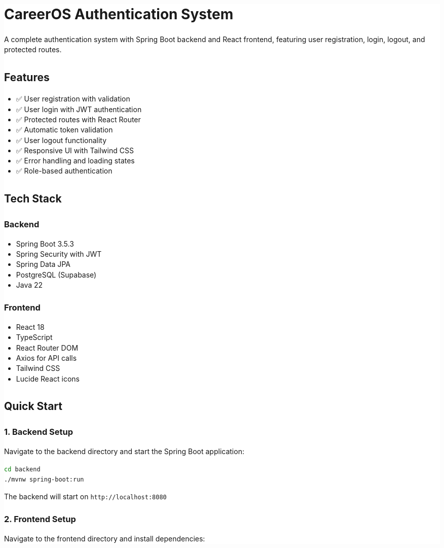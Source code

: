# CareerOS Authentication System

A complete authentication system with Spring Boot backend and React frontend, featuring user registration, login, logout, and protected routes.

## Features

- ✅ User registration with validation
- ✅ User login with JWT authentication
- ✅ Protected routes with React Router
- ✅ Automatic token validation
- ✅ User logout functionality
- ✅ Responsive UI with Tailwind CSS
- ✅ Error handling and loading states
- ✅ Role-based authentication

## Tech Stack

### Backend
- Spring Boot 3.5.3
- Spring Security with JWT
- Spring Data JPA
- PostgreSQL (Supabase)
- Java 22

### Frontend
- React 18
- TypeScript
- React Router DOM
- Axios for API calls
- Tailwind CSS
- Lucide React icons

## Quick Start

### 1. Backend Setup

Navigate to the backend directory and start the Spring Boot application:

```bash
cd backend
./mvnw spring-boot:run
```

The backend will start on `http://localhost:8080`

### 2. Frontend Setup

Navigate to the frontend directory and install dependencies:
